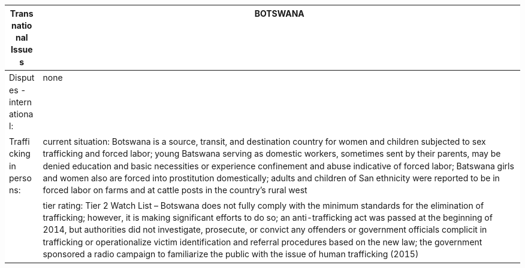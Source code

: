 | Transnational Issues | BOTSWANA |
| --- | --- |
| Disputes - international: | none |
| Trafficking in persons: | current situation: Botswana is a source, transit, and destination country for women and children subjected to sex trafficking and forced labor; young Batswana serving as domestic workers, sometimes sent by their parents, may be denied education and basic necessities or experience confinement and abuse indicative of forced labor; Batswana girls and women also are forced into prostitution domestically; adults and children of San ethnicity were reported to be in forced labor on farms and at cattle posts in the country’s rural west |
| | tier rating: Tier 2 Watch List – Botswana does not fully comply with the minimum standards for the elimination of trafficking; however, it is making significant efforts to do so; an anti-trafficking act was passed at the beginning of 2014, but authorities did not investigate, prosecute, or convict any offenders or government officials complicit in trafficking or operationalize victim identification and referral procedures based on the new law; the government sponsored a radio campaign to familiarize the public with the issue of human trafficking (2015) |

